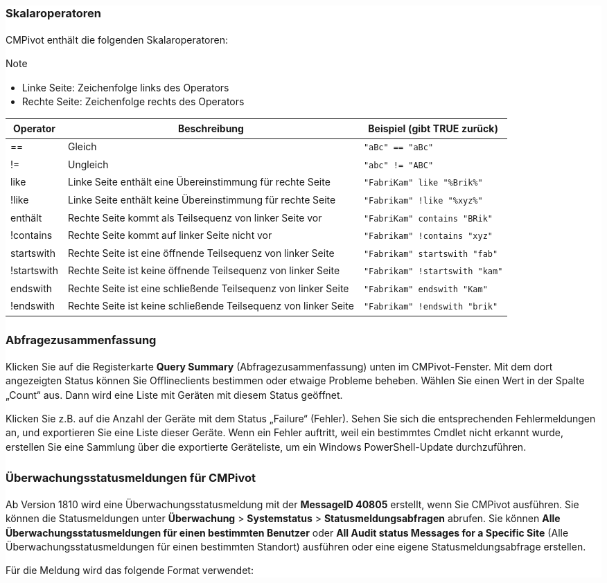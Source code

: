 
### <a name="scalar-operators"></a><a name="bkmk_cmpivot-operators"></a> Skalaroperatoren
CMPivot enthält die folgenden Skalaroperatoren:  

> [!Note]  
> - Linke Seite: Zeichenfolge links des Operators  
> - Rechte Seite: Zeichenfolge rechts des Operators  


|Operator|Beschreibung|Beispiel (gibt TRUE zurück)|
|--------|-----------|---------------------|
|==|Gleich|`"aBc" == "aBc"`|
|!=|Ungleich|`"abc" != "ABC"`|
|like|Linke Seite enthält eine Übereinstimmung für rechte Seite|`"FabriKam" like "%Brik%"`|
|!like|Linke Seite enthält keine Übereinstimmung für rechte Seite|`"Fabrikam" !like "%xyz%"`|
|enthält|Rechte Seite kommt als Teilsequenz von linker Seite vor|`"FabriKam" contains "BRik"`|
|!contains|Rechte Seite kommt auf linker Seite nicht vor|`"Fabrikam" !contains "xyz"`|
|startswith|Rechte Seite ist eine öffnende Teilsequenz von linker Seite|`"Fabrikam" startswith "fab"`|
|!startswith|Rechte Seite ist keine öffnende Teilsequenz von linker Seite|`"Fabrikam" !startswith "kam"`|
|endswith|Rechte Seite ist eine schließende Teilsequenz von linker Seite|`"Fabrikam" endswith "Kam"`|
|!endswith|Rechte Seite ist keine schließende Teilsequenz von linker Seite|`"Fabrikam" !endswith "brik"`|


### <a name="query-summary"></a><a name="bkmk_cmpivot-summary"></a> Abfragezusammenfassung

Klicken Sie auf die Registerkarte **Query Summary** (Abfragezusammenfassung) unten im CMPivot-Fenster. Mit dem dort angezeigten Status können Sie Offlineclients bestimmen oder etwaige Probleme beheben. Wählen Sie einen Wert in der Spalte „Count“ aus. Dann wird eine Liste mit Geräten mit diesem Status geöffnet. 

Klicken Sie z.B. auf die Anzahl der Geräte mit dem Status „Failure“ (Fehler). Sehen Sie sich die entsprechenden Fehlermeldungen an, und exportieren Sie eine Liste dieser Geräte. Wenn ein Fehler auftritt, weil ein bestimmtes Cmdlet nicht erkannt wurde, erstellen Sie eine Sammlung über die exportierte Geräteliste, um ein Windows PowerShell-Update durchzuführen.  

### <a name="cmpivot-audit-status-messages"></a>Überwachungsstatusmeldungen für CMPivot

Ab Version 1810 wird eine Überwachungsstatusmeldung mit der **MessageID 40805** erstellt, wenn Sie CMPivot ausführen. Sie können die Statusmeldungen unter **Überwachung** > **Systemstatus** > **Statusmeldungsabfragen** abrufen. Sie können **Alle Überwachungsstatusmeldungen für einen bestimmten Benutzer** oder **All Audit status Messages for a Specific Site** (Alle Überwachungsstatusmeldungen für einen bestimmten Standort) ausführen oder eine eigene Statusmeldungsabfrage erstellen.

Für die Meldung wird das folgende Format verwendet:
